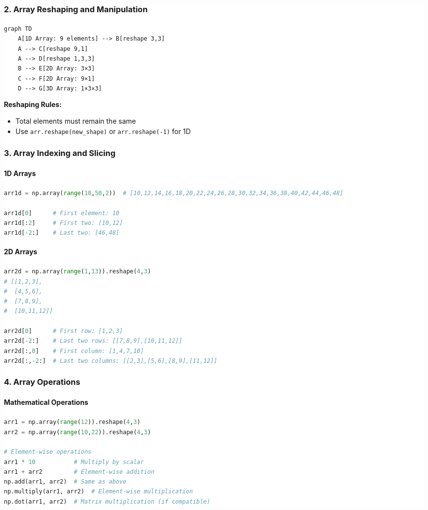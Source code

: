 ### 2. Array Reshaping and Manipulation

```mermaid
graph TD
    A[1D Array: 9 elements] --> B[reshape 3,3]
    A --> C[reshape 9,1]
    A --> D[reshape 1,3,3]
    B --> E[2D Array: 3×3]
    C --> F[2D Array: 9×1]
    D --> G[3D Array: 1×3×3]
```

**Reshaping Rules:**

- Total elements must remain the same
- Use `arr.reshape(new_shape)` or `arr.reshape(-1)` for 1D

### 3. Array Indexing and Slicing

#### 1D Arrays

```python
arr1d = np.array(range(10,50,2))  # [10,12,14,16,18,20,22,24,26,28,30,32,34,36,38,40,42,44,46,48]

arr1d[0]      # First element: 10
arr1d[:2]     # First two: [10,12]
arr1d[-2:]    # Last two: [46,48]
```

#### 2D Arrays

```python
arr2d = np.array(range(1,13)).reshape(4,3)
# [[1,2,3],
#  [4,5,6], 
#  [7,8,9],
#  [10,11,12]]

arr2d[0]      # First row: [1,2,3]
arr2d[-2:]    # Last two rows: [[7,8,9],[10,11,12]]
arr2d[:,0]    # First column: [1,4,7,10]
arr2d[:,-2:]  # Last two columns: [[2,3],[5,6],[8,9],[11,12]]
```

### 4. Array Operations

#### Mathematical Operations

```python
arr1 = np.array(range(12)).reshape(4,3)
arr2 = np.array(range(10,22)).reshape(4,3)

# Element-wise operations
arr1 * 10           # Multiply by scalar
arr1 + arr2         # Element-wise addition
np.add(arr1, arr2)  # Same as above
np.multiply(arr1, arr2)  # Element-wise multiplication
np.dot(arr1, arr2)  # Matrix multiplication (if compatible)
```
